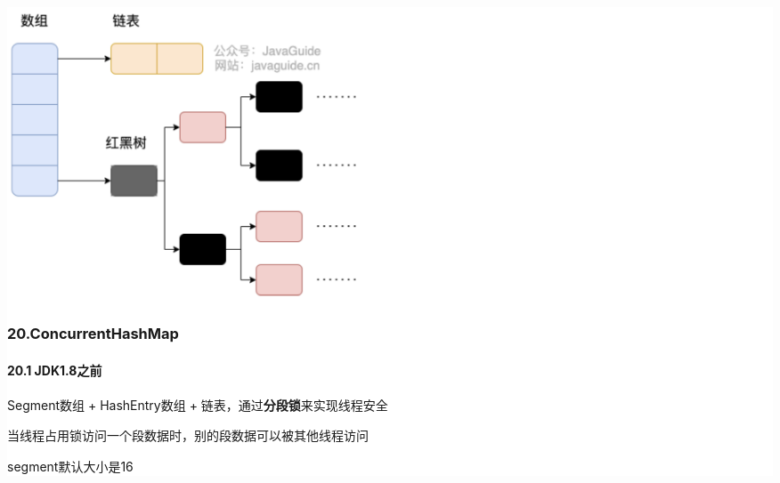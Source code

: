 <img src="imgs/hashmap1.8.png" alt="hashmap1.8" style="zoom:45%;" />

### 20.ConcurrentHashMap

#### 20.1 JDK1.8之前

Segment数组 + HashEntry数组 + 链表，通过**分段锁**来实现线程安全

当线程占用锁访问一个段数据时，别的段数据可以被其他线程访问

segment默认大小是16
